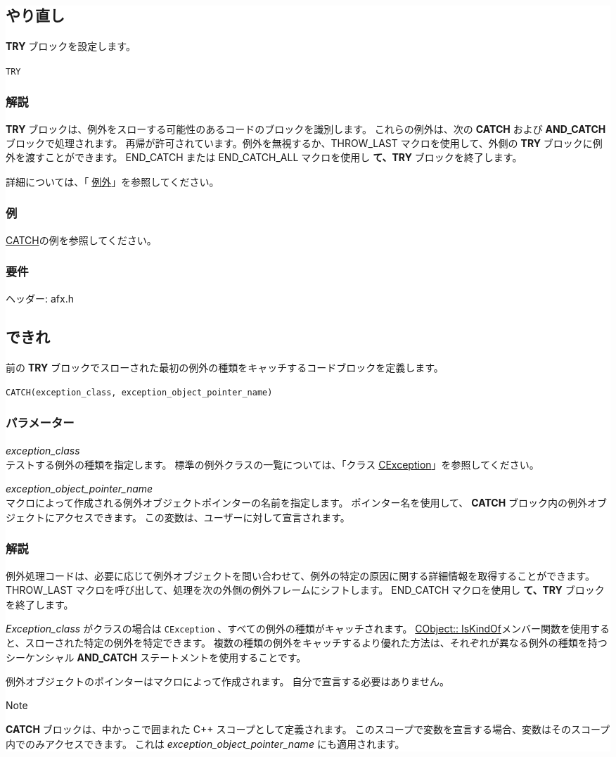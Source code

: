 ## <a name="try"></a><a name="try"></a> やり直し

**TRY** ブロックを設定します。

```
TRY
```

### <a name="remarks"></a>解説

**TRY** ブロックは、例外をスローする可能性のあるコードのブロックを識別します。 これらの例外は、次の **CATCH** および **AND_CATCH** ブロックで処理されます。 再帰が許可されています。例外を無視するか、THROW_LAST マクロを使用して、外側の **TRY** ブロックに例外を渡すことができます。 END_CATCH または END_CATCH_ALL マクロを使用し **て、TRY** ブロックを終了します。

詳細については、「 [例外](../../mfc/exception-handling-in-mfc.md)」を参照してください。

### <a name="example"></a>例

[CATCH](#catch)の例を参照してください。

### <a name="requirements"></a>要件

ヘッダー: afx.h

## <a name="catch"></a><a name="catch"></a> できれ

前の **TRY** ブロックでスローされた最初の例外の種類をキャッチするコードブロックを定義します。

```
CATCH(exception_class, exception_object_pointer_name)
```

### <a name="parameters"></a>パラメーター

*exception_class*<br/>
テストする例外の種類を指定します。 標準の例外クラスの一覧については、「クラス [CException](../../mfc/reference/cexception-class.md)」を参照してください。

*exception_object_pointer_name*<br/>
マクロによって作成される例外オブジェクトポインターの名前を指定します。 ポインター名を使用して、 **CATCH** ブロック内の例外オブジェクトにアクセスできます。 この変数は、ユーザーに対して宣言されます。

### <a name="remarks"></a>解説

例外処理コードは、必要に応じて例外オブジェクトを問い合わせて、例外の特定の原因に関する詳細情報を取得することができます。 THROW_LAST マクロを呼び出して、処理を次の外側の例外フレームにシフトします。 END_CATCH マクロを使用し **て、TRY** ブロックを終了します。

*Exception_class* がクラスの場合は `CException` 、すべての例外の種類がキャッチされます。 [CObject:: IsKindOf](../../mfc/reference/cobject-class.md#iskindof)メンバー関数を使用すると、スローされた特定の例外を特定できます。 複数の種類の例外をキャッチするより優れた方法は、それぞれが異なる例外の種類を持つシーケンシャル **AND_CATCH** ステートメントを使用することです。

例外オブジェクトのポインターはマクロによって作成されます。 自分で宣言する必要はありません。

> [!NOTE]
> **CATCH** ブロックは、中かっこで囲まれた C++ スコープとして定義されます。 このスコープで変数を宣言する場合、変数はそのスコープ内でのみアクセスできます。 これは *exception_object_pointer_name* にも適用されます。
